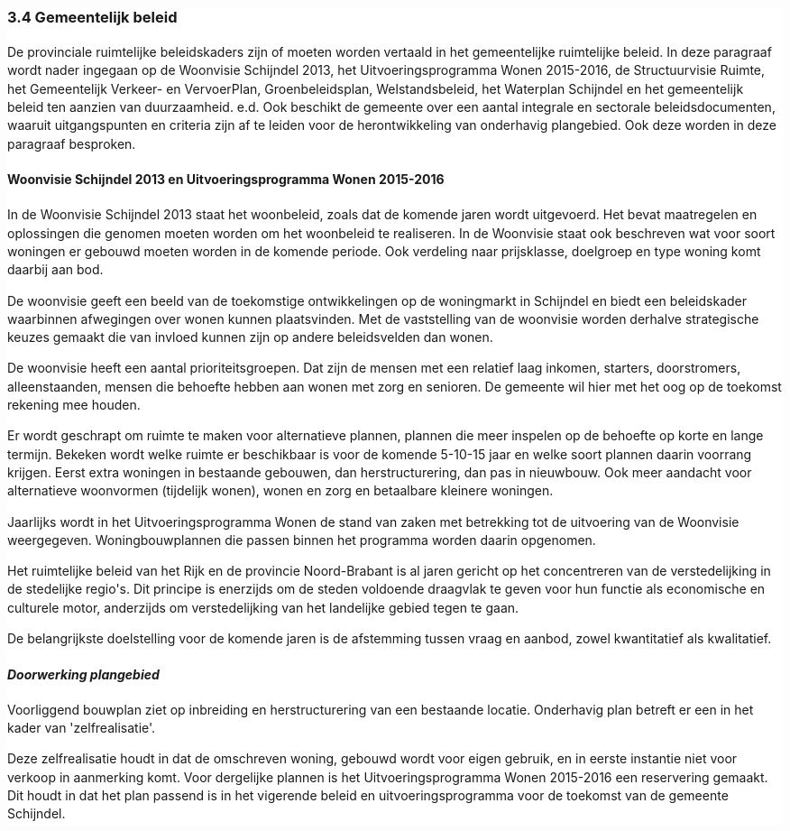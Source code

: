 ### **3.4 Gemeentelijk beleid**

De provinciale ruimtelijke beleidskaders zijn of moeten worden vertaald in het gemeentelijke ruimtelijke beleid. In deze paragraaf wordt nader ingegaan op de Woonvisie Schijndel 2013, het Uitvoeringsprogramma Wonen 2015-2016, de Structuurvisie Ruimte, het Gemeentelijk Verkeer- en VervoerPlan, Groenbeleidsplan, Welstandsbeleid, het Waterplan Schijndel en het gemeentelijk beleid ten aanzien van duurzaamheid. e.d. Ook beschikt de gemeente over een aantal integrale en sectorale beleidsdocumenten, waaruit uitgangspunten en criteria zijn af te leiden voor de herontwikkeling van onderhavig plangebied. Ook deze worden in deze paragraaf besproken.

#### **Woonvisie Schijndel 2013 en Uitvoeringsprogramma Wonen 2015-2016**

In de Woonvisie Schijndel 2013 staat het woonbeleid, zoals dat de komende jaren wordt uitgevoerd. Het bevat maatregelen en oplossingen die genomen moeten worden om het woonbeleid te realiseren. In de Woonvisie staat ook beschreven wat voor soort woningen er gebouwd moeten worden in de komende periode. Ook verdeling naar prijsklasse, doelgroep en type woning komt daarbij aan bod.

De woonvisie geeft een beeld van de toekomstige ontwikkelingen op de woningmarkt in Schijndel en biedt een beleidskader waarbinnen afwegingen over wonen kunnen plaatsvinden. Met de vaststelling van de woonvisie worden derhalve strategische keuzes gemaakt die van invloed kunnen zijn op andere beleidsvelden dan wonen.

De woonvisie heeft een aantal prioriteitsgroepen. Dat zijn de mensen met een relatief laag inkomen, starters, doorstromers, alleenstaanden, mensen die behoefte hebben aan wonen met zorg en senioren. De gemeente wil hier met het oog op de toekomst rekening mee houden.

Er wordt geschrapt om ruimte te maken voor alternatieve plannen, plannen die meer inspelen op de behoefte op korte en lange termijn. Bekeken wordt welke ruimte er beschikbaar is voor de komende 5-10-15 jaar en welke soort plannen daarin voorrang krijgen. Eerst extra woningen in bestaande gebouwen, dan herstructurering, dan pas in nieuwbouw. Ook meer aandacht voor alternatieve woonvormen (tijdelijk wonen), wonen en zorg en betaalbare kleinere woningen.

Jaarlijks wordt in het Uitvoeringsprogramma Wonen de stand van zaken met betrekking tot de uitvoering van de Woonvisie weergegeven. Woningbouwplannen die passen binnen het programma worden daarin opgenomen.

Het ruimtelijke beleid van het Rijk en de provincie Noord-Brabant is al jaren gericht op het concentreren van de verstedelijking in de stedelijke regio's. Dit principe is enerzijds om de steden voldoende draagvlak te geven voor hun functie als economische en culturele motor, anderzijds om verstedelijking van het landelijke gebied tegen te gaan.

De belangrijkste doelstelling voor de komende jaren is de afstemming tussen vraag en aanbod, zowel kwantitatief als kwalitatief.

#### *Doorwerking plangebied*

Voorliggend bouwplan ziet op inbreiding en herstructurering van een bestaande locatie. Onderhavig plan betreft er een in het kader van 'zelfrealisatie'.

Deze zelfrealisatie houdt in dat de omschreven woning, gebouwd wordt voor eigen gebruik, en in eerste instantie niet voor verkoop in aanmerking komt. Voor dergelijke plannen is het Uitvoeringsprogramma Wonen 2015-2016 een reservering gemaakt. Dit houdt in dat het plan passend is in het vigerende beleid en uitvoeringsprogramma voor de toekomst van de gemeente Schijndel.
